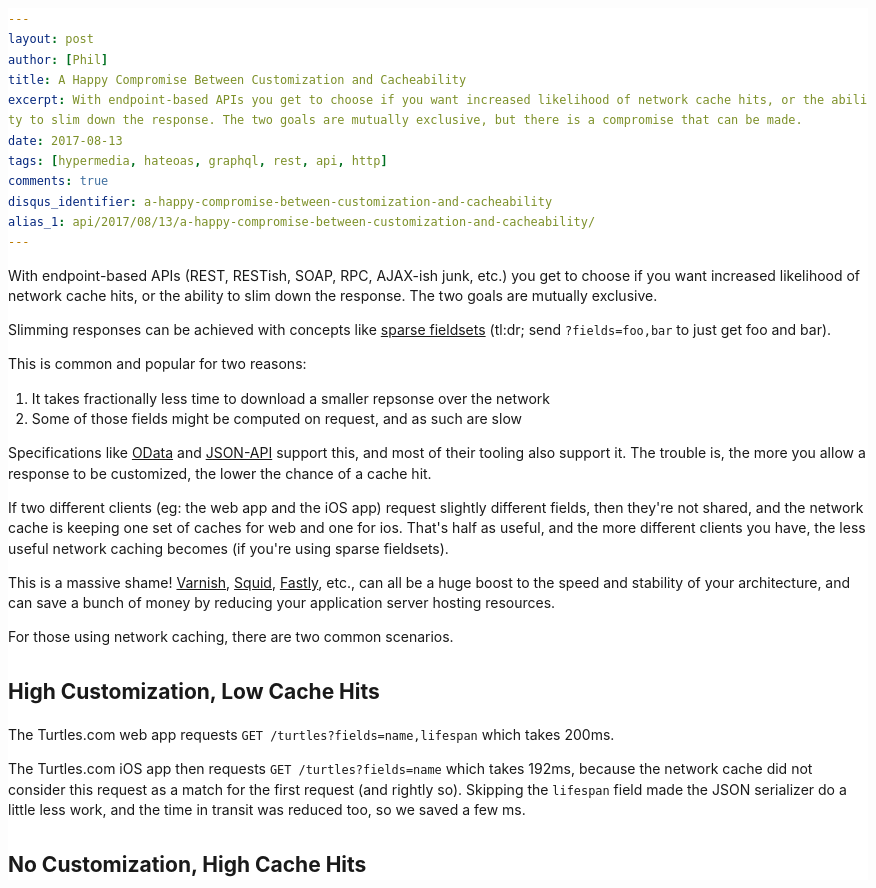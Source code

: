 ```yaml
---
layout: post
author: [Phil]
title: A Happy Compromise Between Customization and Cacheability
excerpt: With endpoint-based APIs you get to choose if you want increased likelihood of network cache hits, or the ability to slim down the response. The two goals are mutually exclusive, but there is a compromise that can be made.
date: 2017-08-13
tags: [hypermedia, hateoas, graphql, rest, api, http]
comments: true
disqus_identifier: a-happy-compromise-between-customization-and-cacheability
alias_1: api/2017/08/13/a-happy-compromise-between-customization-and-cacheability/
---
```


With endpoint-based APIs (REST, RESTish, SOAP, RPC, AJAX-ish junk, etc.) you get to choose if you want increased likelihood of network cache hits, or the ability to slim down the response. The two goals are mutually exclusive.

Slimming responses can be achieved with concepts like [sparse fieldsets](jsonapi.org/format/#fetching-sparse-fieldsets) (tl:dr; send `?fields=foo,bar` to just get foo and bar).

This is common and popular for two reasons:

1. It takes fractionally less time to download a smaller repsonse over the network
2. Some of those fields might be computed on request, and as such are slow

Specifications like [OData](http://www.odata.org/) and [JSON-API](jsonapi.org/format/#fetching-sparse-fieldsets) support this, and most of their tooling also support it. The trouble is, the more you allow a response to be customized, the lower the chance of a cache hit.

If two different clients (eg: the web app and the iOS app) request slightly different fields, then they're not shared, and the network cache is keeping one set of caches for web and one for ios. That's half as useful, and the more different clients you have, the less useful network caching becomes (if you're using sparse fieldsets).

This is a massive shame! [Varnish](http://varnish-software.com/), [Squid](http://www.squid-cache.org/), [Fastly](https://www.fastly.com/), etc., can all be a huge boost to the speed and stability of your architecture, and can save a bunch of money by reducing your application server hosting resources.

For those using network caching, there are two common scenarios.

## High Customization, Low Cache Hits

The Turtles.com web app requests `GET /turtles?fields=name,lifespan` which takes 200ms.

The Turtles.com iOS app then requests `GET /turtles?fields=name` which takes 192ms, because the network cache did not consider this request as a match for the first request (and rightly so). Skipping the `lifespan` field made the JSON serializer do a little less work, and the time in transit was reduced too, so we saved a few ms.

## No Customization, High Cache Hits
